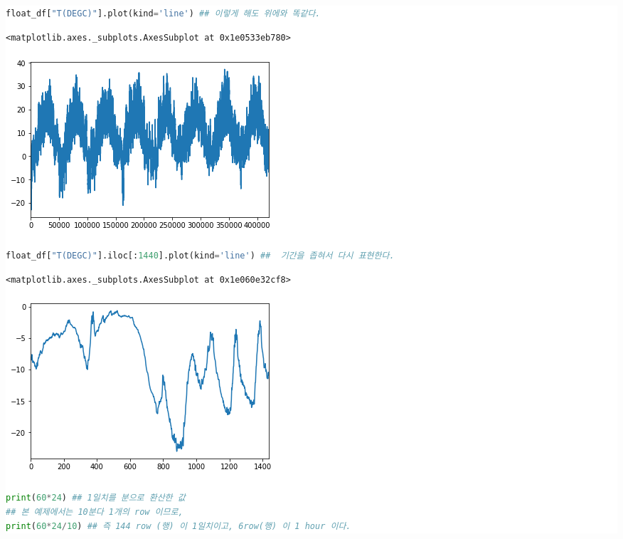 


```python
float_df["T(DEGC)"].plot(kind='line') ## 이렇게 해도 위에와 똑같다.
```




    <matplotlib.axes._subplots.AxesSubplot at 0x1e0533eb780>




![png](/assets/images/keras_time_series/output_21_1.png)



```python
float_df["T(DEGC)"].iloc[:1440].plot(kind='line') ##  기간을 좁혀서 다시 표현한다.
```




    <matplotlib.axes._subplots.AxesSubplot at 0x1e060e32cf8>




![png](/assets/images/keras_time_series/output_22_1.png)



```python
print(60*24) ## 1일치를 분으로 환산한 값
## 본 예제에서는 10분다 1개의 row 이므로, 
print(60*24/10) ## 즉 144 row (행) 이 1일치이고, 6row(행) 이 1 hour 이다.
```

